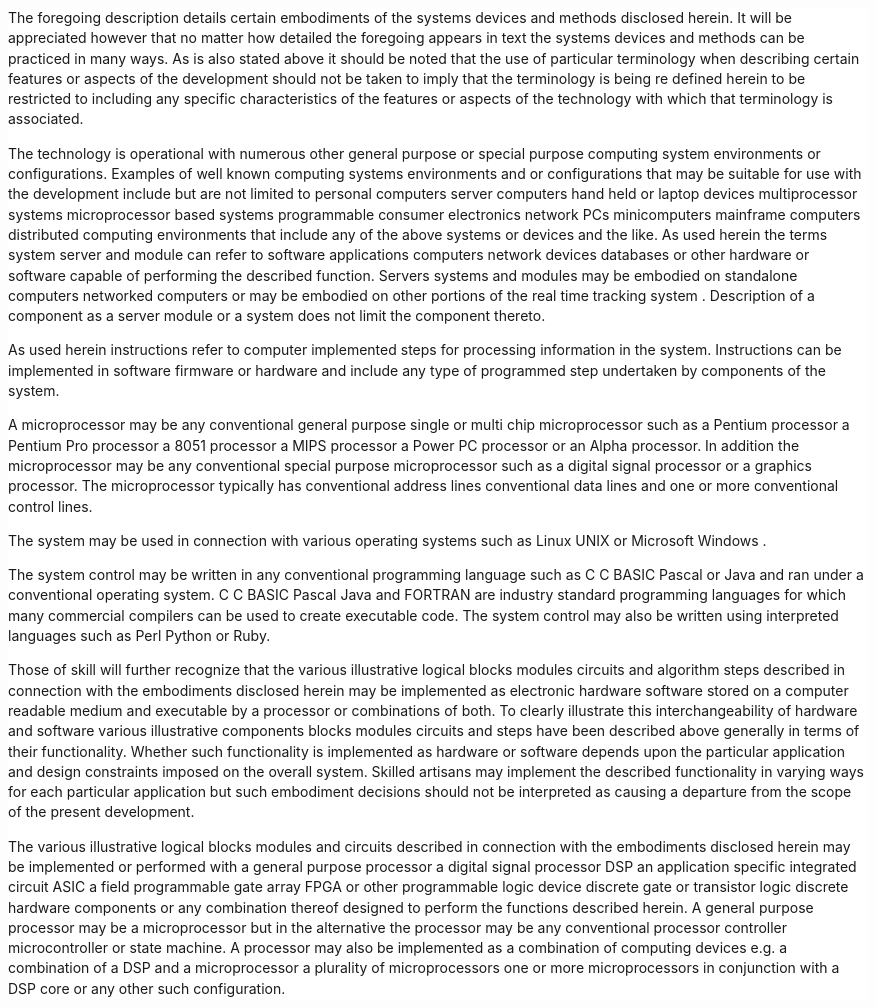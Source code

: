 The foregoing description details certain embodiments of the systems devices and methods disclosed herein. It will be appreciated however that no matter how detailed the foregoing appears in text the systems devices and methods can be practiced in many ways. As is also stated above it should be noted that the use of particular terminology when describing certain features or aspects of the development should not be taken to imply that the terminology is being re defined herein to be restricted to including any specific characteristics of the features or aspects of the technology with which that terminology is associated.

The technology is operational with numerous other general purpose or special purpose computing system environments or configurations. Examples of well known computing systems environments and or configurations that may be suitable for use with the development include but are not limited to personal computers server computers hand held or laptop devices multiprocessor systems microprocessor based systems programmable consumer electronics network PCs minicomputers mainframe computers distributed computing environments that include any of the above systems or devices and the like. As used herein the terms system server and module can refer to software applications computers network devices databases or other hardware or software capable of performing the described function. Servers systems and modules may be embodied on standalone computers networked computers or may be embodied on other portions of the real time tracking system . Description of a component as a server module or a system does not limit the component thereto.

As used herein instructions refer to computer implemented steps for processing information in the system. Instructions can be implemented in software firmware or hardware and include any type of programmed step undertaken by components of the system.

A microprocessor may be any conventional general purpose single or multi chip microprocessor such as a Pentium processor a Pentium Pro processor a 8051 processor a MIPS processor a Power PC processor or an Alpha processor. In addition the microprocessor may be any conventional special purpose microprocessor such as a digital signal processor or a graphics processor. The microprocessor typically has conventional address lines conventional data lines and one or more conventional control lines.

The system may be used in connection with various operating systems such as Linux UNIX or Microsoft Windows .

The system control may be written in any conventional programming language such as C C BASIC Pascal or Java and ran under a conventional operating system. C C BASIC Pascal Java and FORTRAN are industry standard programming languages for which many commercial compilers can be used to create executable code. The system control may also be written using interpreted languages such as Perl Python or Ruby.

Those of skill will further recognize that the various illustrative logical blocks modules circuits and algorithm steps described in connection with the embodiments disclosed herein may be implemented as electronic hardware software stored on a computer readable medium and executable by a processor or combinations of both. To clearly illustrate this interchangeability of hardware and software various illustrative components blocks modules circuits and steps have been described above generally in terms of their functionality. Whether such functionality is implemented as hardware or software depends upon the particular application and design constraints imposed on the overall system. Skilled artisans may implement the described functionality in varying ways for each particular application but such embodiment decisions should not be interpreted as causing a departure from the scope of the present development.

The various illustrative logical blocks modules and circuits described in connection with the embodiments disclosed herein may be implemented or performed with a general purpose processor a digital signal processor DSP an application specific integrated circuit ASIC a field programmable gate array FPGA or other programmable logic device discrete gate or transistor logic discrete hardware components or any combination thereof designed to perform the functions described herein. A general purpose processor may be a microprocessor but in the alternative the processor may be any conventional processor controller microcontroller or state machine. A processor may also be implemented as a combination of computing devices e.g. a combination of a DSP and a microprocessor a plurality of microprocessors one or more microprocessors in conjunction with a DSP core or any other such configuration.
